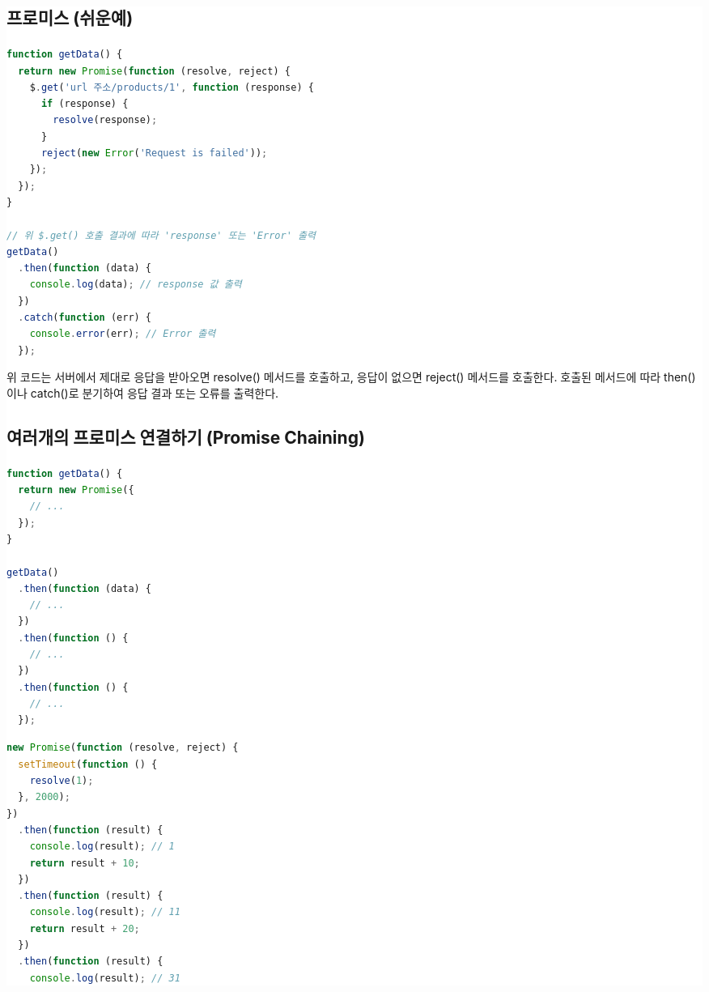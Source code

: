 
## 프로미스 (쉬운예)

```jsx
function getData() {
  return new Promise(function (resolve, reject) {
    $.get('url 주소/products/1', function (response) {
      if (response) {
        resolve(response);
      }
      reject(new Error('Request is failed'));
    });
  });
}

// 위 $.get() 호출 결과에 따라 'response' 또는 'Error' 출력
getData()
  .then(function (data) {
    console.log(data); // response 값 출력
  })
  .catch(function (err) {
    console.error(err); // Error 출력
  });
```

위 코드는 서버에서 제대로 응답을 받아오면 resolve() 메서드를 호출하고, 응답이 없으면 reject() 메서드를 호출한다. 호출된 메서드에 따라 then()이나 catch()로 분기하여 응답 결과 또는 오류를 출력한다.

## 여러개의 프로미스 연결하기 (Promise Chaining)

```jsx
function getData() {
  return new Promise({
    // ...
  });
}

getData()
  .then(function (data) {
    // ...
  })
  .then(function () {
    // ...
  })
  .then(function () {
    // ...
  });
```

```jsx
new Promise(function (resolve, reject) {
  setTimeout(function () {
    resolve(1);
  }, 2000);
})
  .then(function (result) {
    console.log(result); // 1
    return result + 10;
  })
  .then(function (result) {
    console.log(result); // 11
    return result + 20;
  })
  .then(function (result) {
    console.log(result); // 31
```